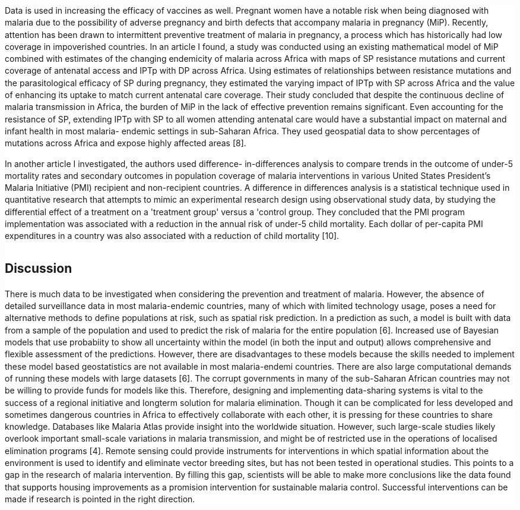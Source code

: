 Data is used in increasing the efficacy of vaccines as well.  Pregnant women have a notable risk when being diagnosed with malaria due to the possibility of adverse pregnancy and birth defects that accompany malaria in pregnancy (MiP).  Recently, attention has been drawn to intermittent preventive treatment of malaria in pregnancy, a process which has historically had low coverage in impoverished countries.  In an article I found, a study was conducted using an existing mathematical model of MiP combined with estimates of the changing endemicity of malaria across Africa with maps of SP resistance mutations and current coverage of antenatal access and IPTp with DP across Africa. Using estimates of relationships between resistance mutations and the parasitological efficacy of SP during pregnancy, they estimated the varying impact of IPTp with SP across Africa and the value of enhancing its uptake to match current antenatal care coverage.  Their study concluded that despite the continuous decline of malaria transmission in Africa, the burden of MiP in the lack of effective prevention remains significant. Even accounting for the resistance of SP, extending IPTp with SP to all women attending antenatal care would have a substantial impact on maternal and infant health in most malaria- endemic settings in sub-Saharan Africa. They used geospatial data to show percentages of mutations across Africa and expose highly affected areas [8]. 

In another article I investigated, the authors used difference- in-differences analysis to compare trends in the outcome of under-5 mortality rates and secondary outcomes in population coverage of malaria interventions in various United States President’s Malaria Initiative (PMI) recipient and non-recipient  countries.  A difference in differences analysis is a statistical technique used in quantitative research that attempts to mimic an experimental research design using observational study data, by studying the differential effect of a treatment on a 'treatment group' versus a 'control group.  They concluded that the PMI program implementation was associated with a reduction in the annual risk of under-5 child mortality.  Each dollar of per-capita PMI expenditures in a country was also associated with a reduction of child mortality [10].  

## Discussion
There is much data to be investigated when considering the prevention and treatment of malaria.  However, the absence of detailed surveillance data in most malaria-endemic countries, many of which with limited technology usage, poses a need for alternative methods to define populations at risk, such as spatial risk prediction.  In a prediction as such, a model is built with data from a sample of the population and used to predict the risk of malaria for the entire population [6].  Increased use of Bayesian models that use probabiity to show all uncertainty within the model (in both the input and output) allows comprehensive and flexible assessment of the  predictions.  However, there are disadvantages to these models because the skills needed to implement these model based geostatistics are not available in most malaria-endemi countries.  There are also large computational demands of running these models with large datasets [6].  The corrupt governments in many of the sub-Saharan African countries may not be willing to provide funds for models like this. Therefore, designing and implementing data-sharing systems is vital to the success of a regional initiative and longterm solution for malaria elimination. Though it can be complicated for less developed and sometimes dangerous countries in Africa to effectively collaborate with each other, it is pressing for these countries to share knowledge.  Databases like Malaria Atlas provide insight into the worldwide situation.  However, such large-scale studies likely overlook important small-scale variations in malaria transmission, and might be of restricted use in the operations of localised elimination programs [4].   Remote sensing could provide instruments for interventions in which spatial information about the environment is used to identify and eliminate vector breeding sites, but has not been tested in operational studies.  This points to a gap in the research of malaria intervention.  By filling this gap, scientists will be able to make more conclusions like the data found that supports housing improvements as a promision intervention for sustainable malaria control.  Successful interventions can be made if research is pointed in the right direction.  
